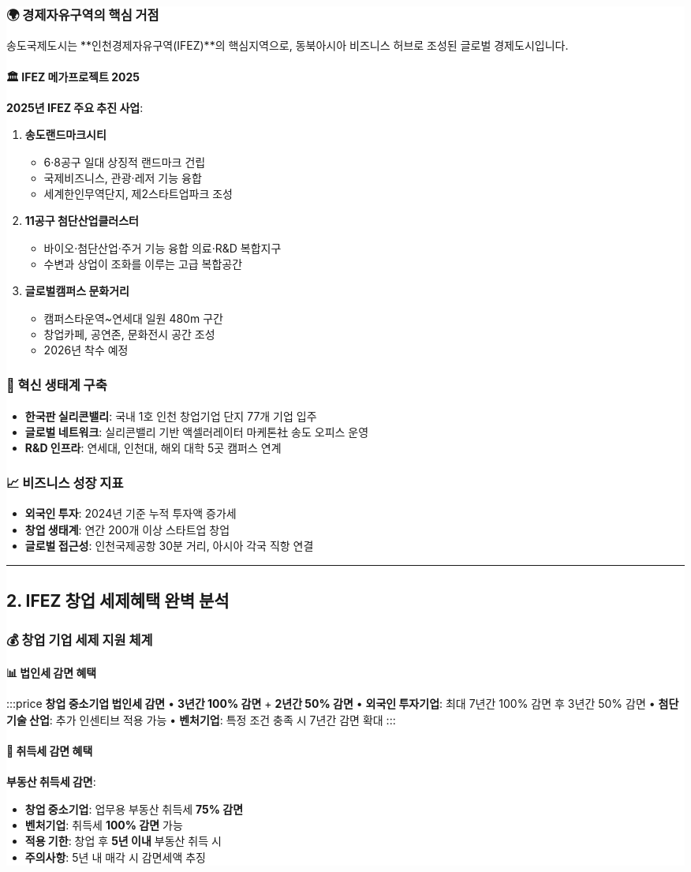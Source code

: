 ### 🌍 경제자유구역의 핵심 거점
송도국제도시는 **인천경제자유구역(IFEZ)**의 핵심지역으로, 동북아시아 비즈니스 허브로 조성된 글로벌 경제도시입니다.

#### 🏛️ IFEZ 메가프로젝트 2025
**2025년 IFEZ 주요 추진 사업**:

1. **송도랜드마크시티** 
   - 6·8공구 일대 상징적 랜드마크 건립
   - 국제비즈니스, 관광·레저 기능 융합
   - 세계한인무역단지, 제2스타트업파크 조성

2. **11공구 첨단산업클러스터**
   - 바이오·첨단산업·주거 기능 융합 의료·R&D 복합지구
   - 수변과 상업이 조화를 이루는 고급 복합공간

3. **글로벌캠퍼스 문화거리**
   - 캠퍼스타운역~연세대 일원 480m 구간
   - 창업카페, 공연존, 문화전시 공간 조성
   - 2026년 착수 예정

### 🚀 혁신 생태계 구축
- **한국판 실리콘밸리**: 국내 1호 인천 창업기업 단지 77개 기업 입주
- **글로벌 네트워크**: 실리콘밸리 기반 액셀러레이터 마케톤社 송도 오피스 운영
- **R&D 인프라**: 연세대, 인천대, 해외 대학 5곳 캠퍼스 연계

### 📈 비즈니스 성장 지표
- **외국인 투자**: 2024년 기준 누적 투자액 증가세
- **창업 생태계**: 연간 200개 이상 스타트업 창업
- **글로벌 접근성**: 인천국제공항 30분 거리, 아시아 각국 직항 연결

---

## 2. IFEZ 창업 세제혜택 완벽 분석

### 💰 창업 기업 세제 지원 체계

#### 📊 법인세 감면 혜택

:::price
**창업 중소기업 법인세 감면**
• **3년간 100% 감면** + **2년간 50% 감면**
• **외국인 투자기업**: 최대 7년간 100% 감면 후 3년간 50% 감면
• **첨단기술 산업**: 추가 인센티브 적용 가능
• **벤처기업**: 특정 조건 충족 시 7년간 감면 확대
:::

#### 🏢 취득세 감면 혜택

**부동산 취득세 감면**:
- **창업 중소기업**: 업무용 부동산 취득세 **75% 감면**
- **벤처기업**: 취득세 **100% 감면** 가능
- **적용 기한**: 창업 후 **5년 이내** 부동산 취득 시
- **주의사항**: 5년 내 매각 시 감면세액 추징
